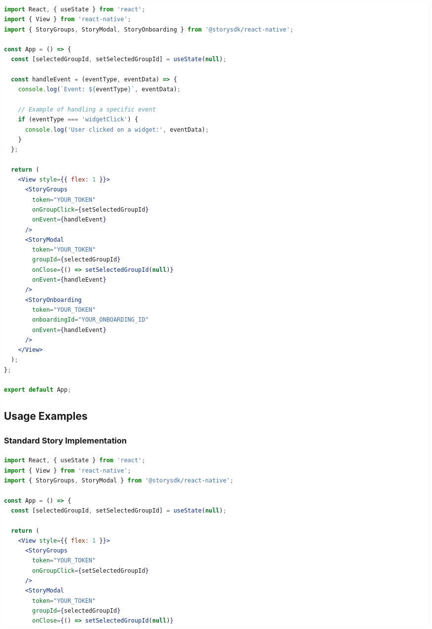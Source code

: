 ```jsx
import React, { useState } from 'react';
import { View } from 'react-native';
import { StoryGroups, StoryModal, StoryOnboarding } from '@storysdk/react-native';

const App = () => {
  const [selectedGroupId, setSelectedGroupId] = useState(null);

  const handleEvent = (eventType, eventData) => {
    console.log(`Event: ${eventType}`, eventData);
    
    // Example of handling a specific event
    if (eventType === 'widgetClick') {
      console.log('User clicked on a widget:', eventData);
    }
  };

  return (
    <View style={{ flex: 1 }}>
      <StoryGroups
        token="YOUR_TOKEN"
        onGroupClick={setSelectedGroupId}
        onEvent={handleEvent}
      />
      <StoryModal
        token="YOUR_TOKEN"
        groupId={selectedGroupId}
        onClose={() => setSelectedGroupId(null)}
        onEvent={handleEvent}
      />
      <StoryOnboarding
        token="YOUR_TOKEN"
        onboardingId="YOUR_ONBOARDING_ID"
        onEvent={handleEvent}
      />
    </View>
  );
};

export default App;
```

## Usage Examples

### Standard Story Implementation

```jsx
import React, { useState } from 'react';
import { View } from 'react-native';
import { StoryGroups, StoryModal } from '@storysdk/react-native';

const App = () => {
  const [selectedGroupId, setSelectedGroupId] = useState(null);

  return (
    <View style={{ flex: 1 }}>
      <StoryGroups
        token="YOUR_TOKEN"
        onGroupClick={setSelectedGroupId}
      />
      <StoryModal
        token="YOUR_TOKEN"
        groupId={selectedGroupId}
        onClose={() => setSelectedGroupId(null)}
```